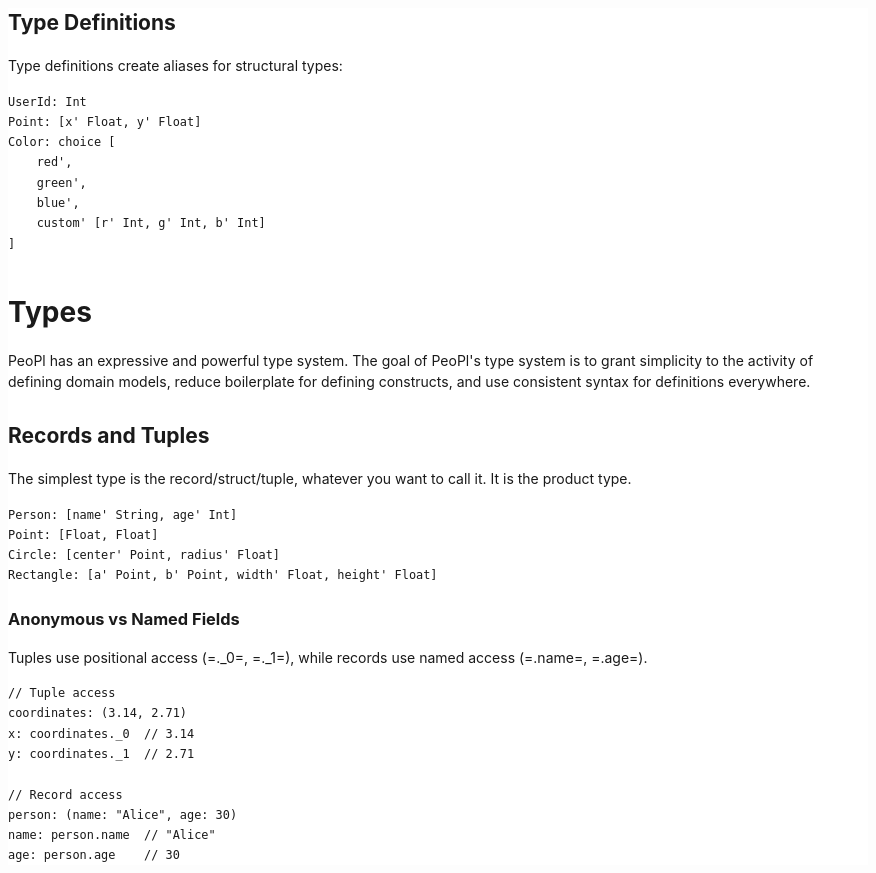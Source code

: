 
## Type Definitions


Type definitions create aliases for structural types:

```peopl
UserId: Int
Point: [x' Float, y' Float]
Color: choice [
    red',
    green',
    blue',
    custom' [r' Int, g' Int, b' Int]
]
```


# Types


PeoPl has an expressive and powerful type system.
The goal of PeoPl's type system is to grant simplicity to the activity of defining domain models,
reduce boilerplate for defining constructs, and use consistent syntax for definitions everywhere.


## Records and Tuples


The simplest type is the record/struct/tuple, whatever you want to call it. It is the product type.

```peopl
Person: [name' String, age' Int]
Point: [Float, Float]
Circle: [center' Point, radius' Float]
Rectangle: [a' Point, b' Point, width' Float, height' Float]
```


### Anonymous vs Named Fields


Tuples use positional access (=._0=, =._1=), while records use named access (=.name=, =.age=).

```peopl
// Tuple access
coordinates: (3.14, 2.71)
x: coordinates._0  // 3.14
y: coordinates._1  // 2.71

// Record access
person: (name: "Alice", age: 30)
name: person.name  // "Alice"
age: person.age    // 30
```
